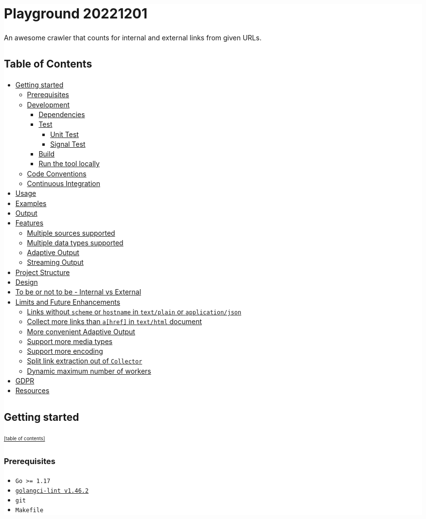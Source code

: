 # Playground 20221201



An awesome crawler that counts for internal and external links from given URLs.

## Table of Contents

- [Getting started](#getting-started)
    - [Prerequisites](#prerequisites)
    - [Development](#development)
        - [Dependencies](#dependencies)
        - [Test](#test)
            - [Unit Test](#unit-test)
            - [Signal Test](#signal-test)
        - [Build](#build)
        - [Run the tool locally](#run-the-tool-locally)
    - [Code Conventions](#code-conventions)
    - [Continuous Integration](#continuous-integration)
- [Usage](#usage)
- [Examples](#examples)
- [Output](#output)
- [Features](#features)
    - [Multiple sources supported](#multiple-sources-supported)
    - [Multiple data types supported](#multiple-data-types-supported)
    - [Adaptive Output](#adaptive-output)
    - [Streaming Output](#streaming-output)
- [Project Structure](#project-structure)
- [Design](#design)
- [To be or not to be - Internal vs External](#to-be-or-not-to-be---internal-vs-external)
- [Limits and Future Enhancements](#limits-and-future-enhancements)
    - [Links without `scheme` or `hostname` in `text/plain` or `application/json`](#links-without-scheme-or-hostname-in-textplain-or-applicationjson)
    - [Collect more links than `a[href]` in `text/html` document](#collect-more-links-than-ahref-in-texthtml-document)
    - [More convenient Adaptive Output](#more-convenient-adaptive-output)
    - [Support more media types](#support-more-media-types)
    - [Support more encoding](#support-more-encoding)
    - [Split link extraction out of `Collector`](#split-link-extraction-out-of-collector)
    - [Dynamic maximum number of workers](#dynamic-maximum-number-of-workers)
- [GDPR](#gdpr)
- [Resources](#resources)

## Getting started

[<sub><sup>[table of contents]</sup></sub>](#table-of-contents)

### Prerequisites

- `Go >= 1.17`
- [`golangci-lint v1.46.2`](https://github.com/golangci/golangci-lint/releases/tag/v1.46.2)
- `git`
- `Makefile`
